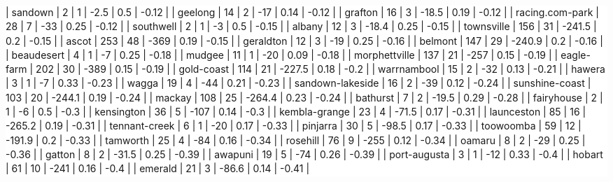 | sandown                    |      2 |      1 |     -2.5 | 0.5  | -0.12 |
| geelong                    |     14 |      2 |    -17   | 0.14 | -0.12 |
| grafton                    |     16 |      3 |    -18.5 | 0.19 | -0.12 |
| racing.com-park            |     28 |      7 |    -33   | 0.25 | -0.12 |
| southwell                  |      2 |      1 |     -3   | 0.5  | -0.15 |
| albany                     |     12 |      3 |    -18.4 | 0.25 | -0.15 |
| townsville                 |    156 |     31 |   -241.5 | 0.2  | -0.15 |
| ascot                      |    253 |     48 |   -369   | 0.19 | -0.15 |
| geraldton                  |     12 |      3 |    -19   | 0.25 | -0.16 |
| belmont                    |    147 |     29 |   -240.9 | 0.2  | -0.16 |
| beaudesert                 |      4 |      1 |     -7   | 0.25 | -0.18 |
| mudgee                     |     11 |      1 |    -20   | 0.09 | -0.18 |
| morphettville              |    137 |     21 |   -257   | 0.15 | -0.19 |
| eagle-farm                 |    202 |     30 |   -389   | 0.15 | -0.19 |
| gold-coast                 |    114 |     21 |   -227.5 | 0.18 | -0.2  |
| warrnambool                |     15 |      2 |    -32   | 0.13 | -0.21 |
| hawera                     |      3 |      1 |     -7   | 0.33 | -0.23 |
| wagga                      |     19 |      4 |    -44   | 0.21 | -0.23 |
| sandown-lakeside           |     16 |      2 |    -39   | 0.12 | -0.24 |
| sunshine-coast             |    103 |     20 |   -244.1 | 0.19 | -0.24 |
| mackay                     |    108 |     25 |   -264.4 | 0.23 | -0.24 |
| bathurst                   |      7 |      2 |    -19.5 | 0.29 | -0.28 |
| fairyhouse                 |      2 |      1 |     -6   | 0.5  | -0.3  |
| kensington                 |     36 |      5 |   -107   | 0.14 | -0.3  |
| kembla-grange              |     23 |      4 |    -71.5 | 0.17 | -0.31 |
| launceston                 |     85 |     16 |   -265.2 | 0.19 | -0.31 |
| tennant-creek              |      6 |      1 |    -20   | 0.17 | -0.33 |
| pinjarra                   |     30 |      5 |    -98.5 | 0.17 | -0.33 |
| toowoomba                  |     59 |     12 |   -191.9 | 0.2  | -0.33 |
| tamworth                   |     25 |      4 |    -84   | 0.16 | -0.34 |
| rosehill                   |     76 |      9 |   -255   | 0.12 | -0.34 |
| oamaru                     |      8 |      2 |    -29   | 0.25 | -0.36 |
| gatton                     |      8 |      2 |    -31.5 | 0.25 | -0.39 |
| awapuni                    |     19 |      5 |    -74   | 0.26 | -0.39 |
| port-augusta               |      3 |      1 |    -12   | 0.33 | -0.4  |
| hobart                     |     61 |     10 |   -241   | 0.16 | -0.4  |
| emerald                    |     21 |      3 |    -86.6 | 0.14 | -0.41 |